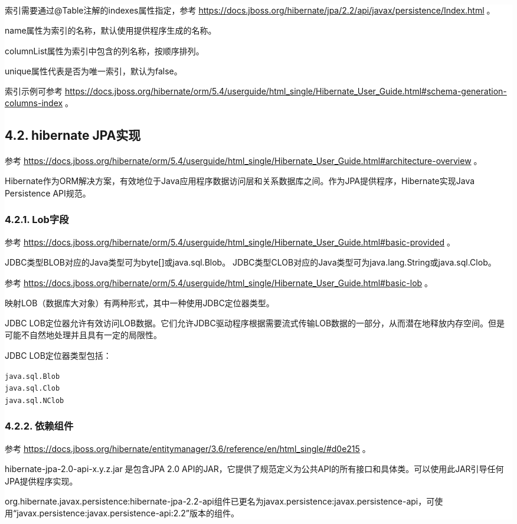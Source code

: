 索引需要通过@Table注解的indexes属性指定，参考 https://docs.jboss.org/hibernate/jpa/2.2/api/javax/persistence/Index.html 。

name属性为索引的名称，默认使用提供程序生成的名称。

columnList属性为索引中包含的列名称，按顺序排列。

unique属性代表是否为唯一索引，默认为false。

索引示例可参考 https://docs.jboss.org/hibernate/orm/5.4/userguide/html_single/Hibernate_User_Guide.html#schema-generation-columns-index 。

## 4.2. hibernate JPA实现

参考 https://docs.jboss.org/hibernate/orm/5.4/userguide/html_single/Hibernate_User_Guide.html#architecture-overview 。

Hibernate作为ORM解决方案，有效地位于Java应用程序数据访问层和关系数据库之间。作为JPA提供程序，Hibernate实现Java Persistence API规范。

### 4.2.1. Lob字段

参考 https://docs.jboss.org/hibernate/orm/5.4/userguide/html_single/Hibernate_User_Guide.html#basic-provided 。

JDBC类型BLOB对应的Java类型可为byte[]或java.sql.Blob。
JDBC类型CLOB对应的Java类型可为java.lang.String或java.sql.Clob。

参考 https://docs.jboss.org/hibernate/orm/5.4/userguide/html_single/Hibernate_User_Guide.html#basic-lob 。

映射LOB（数据库大对象）有两种形式，其中一种使用JDBC定位器类型。

JDBC LOB定位器允许有效访问LOB数据。它们允许JDBC驱动程序根据需要流式传输LOB数据的一部分，从而潜在地释放内存空间。但是可能不自然地处理并且具有一定的局限性。

JDBC LOB定位器类型包括：

```
java.sql.Blob
java.sql.Clob
java.sql.NClob
```

### 4.2.2. 依赖组件

参考 https://docs.jboss.org/hibernate/entitymanager/3.6/reference/en/html_single/#d0e215 。

hibernate-jpa-2.0-api-x.y.z.jar 是包含JPA 2.0 API的JAR，它提供了规范定义为公共API的所有接口和具体类。可以使用此JAR引导任何JPA提供程序实现。

org.hibernate.javax.persistence:hibernate-jpa-2.2-api组件已更名为javax.persistence:javax.persistence-api，可使用“javax.persistence:javax.persistence-api:2.2”版本的组件。
